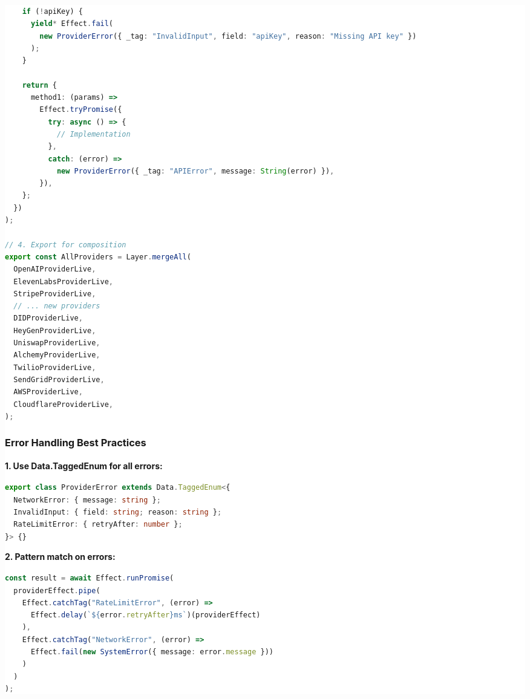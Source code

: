 ```typescript
    if (!apiKey) {
      yield* Effect.fail(
        new ProviderError({ _tag: "InvalidInput", field: "apiKey", reason: "Missing API key" })
      );
    }

    return {
      method1: (params) =>
        Effect.tryPromise({
          try: async () => {
            // Implementation
          },
          catch: (error) =>
            new ProviderError({ _tag: "APIError", message: String(error) }),
        }),
    };
  })
);

// 4. Export for composition
export const AllProviders = Layer.mergeAll(
  OpenAIProviderLive,
  ElevenLabsProviderLive,
  StripeProviderLive,
  // ... new providers
  DIDProviderLive,
  HeyGenProviderLive,
  UniswapProviderLive,
  AlchemyProviderLive,
  TwilioProviderLive,
  SendGridProviderLive,
  AWSProviderLive,
  CloudflareProviderLive,
);
```

### Error Handling Best Practices

**1. Use Data.TaggedEnum for all errors:**
```typescript
export class ProviderError extends Data.TaggedEnum<{
  NetworkError: { message: string };
  InvalidInput: { field: string; reason: string };
  RateLimitError: { retryAfter: number };
}> {}
```

**2. Pattern match on errors:**
```typescript
const result = await Effect.runPromise(
  providerEffect.pipe(
    Effect.catchTag("RateLimitError", (error) =>
      Effect.delay(`${error.retryAfter}ms`)(providerEffect)
    ),
    Effect.catchTag("NetworkError", (error) =>
      Effect.fail(new SystemError({ message: error.message }))
    )
  )
);
```
